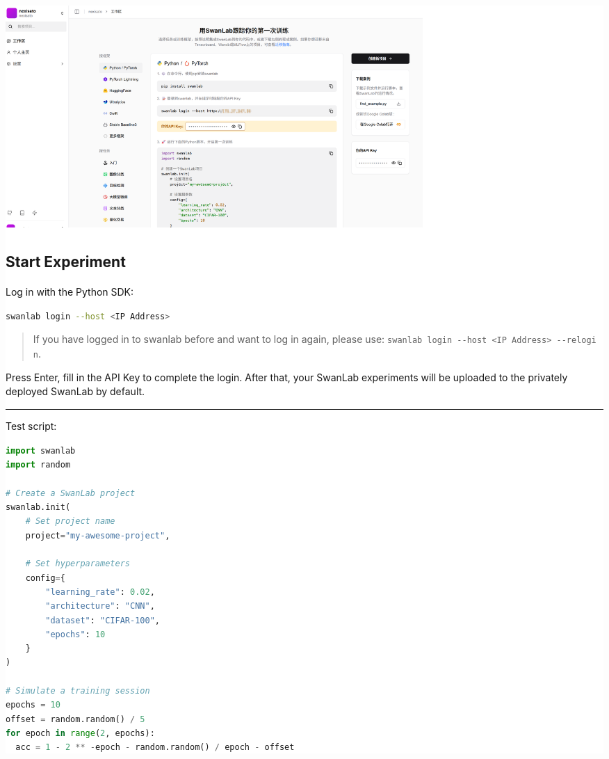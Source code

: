 <img src="./tencentcloud-app/swanlab-main.png" width="600"/>

## Start Experiment

Log in with the Python SDK:

```bash
swanlab login --host <IP Address>
```

> If you have logged in to swanlab before and want to log in again, please use:
> `swanlab login --host <IP Address> --relogin`.

Press Enter, fill in the API Key to complete the login. After that, your SwanLab experiments will be uploaded to the privately deployed SwanLab by default.

---

Test script:

```python
import swanlab
import random

# Create a SwanLab project
swanlab.init(
    # Set project name
    project="my-awesome-project",
    
    # Set hyperparameters
    config={
        "learning_rate": 0.02,
        "architecture": "CNN",
        "dataset": "CIFAR-100",
        "epochs": 10
    }
)

# Simulate a training session
epochs = 10
offset = random.random() / 5
for epoch in range(2, epochs):
  acc = 1 - 2 ** -epoch - random.random() / epoch - offset
```